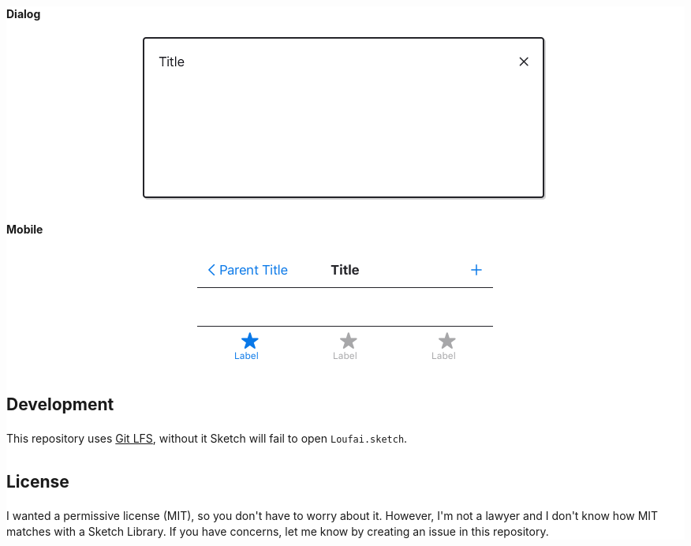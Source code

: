 #### Dialog

<p align="center">
<img src="./images/dialog.png" alt="" width="515">
</p>

#### Mobile

<p align="center">
<img src="./images/mobile.png" alt="" width="376">
</p>

## Development

This repository uses [Git LFS](https://git-lfs.github.com), without it Sketch will fail to open `Loufai.sketch`.

## License

I wanted a permissive license (MIT), so you don't have to worry about it. However, I'm not a lawyer and I don't know how MIT matches with a Sketch Library. If you have concerns, let me know by creating an issue in this repository.
